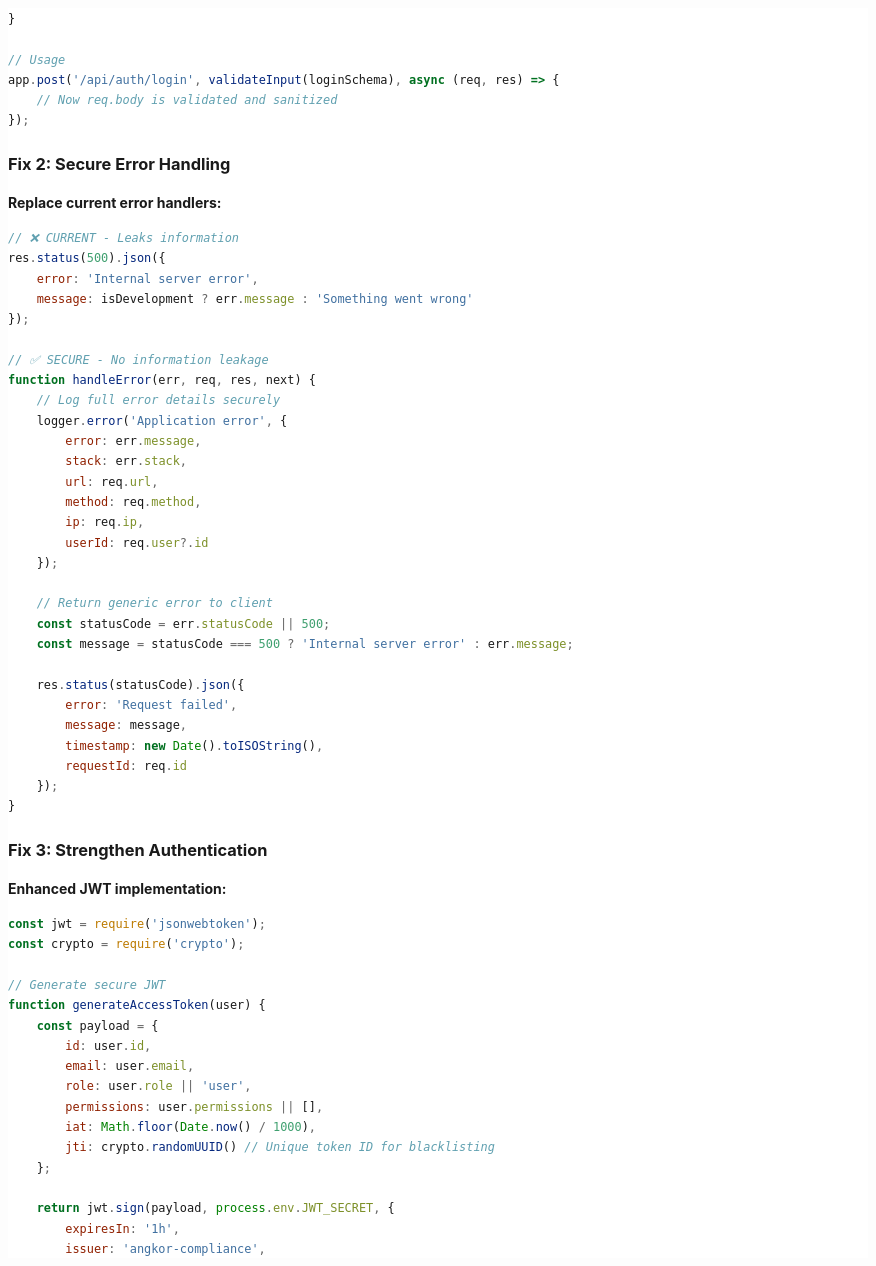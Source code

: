 ```javascript
}

// Usage
app.post('/api/auth/login', validateInput(loginSchema), async (req, res) => {
    // Now req.body is validated and sanitized
});
```

### **Fix 2: Secure Error Handling**

**Replace current error handlers:**
```javascript
// ❌ CURRENT - Leaks information
res.status(500).json({ 
    error: 'Internal server error',
    message: isDevelopment ? err.message : 'Something went wrong'
});

// ✅ SECURE - No information leakage
function handleError(err, req, res, next) {
    // Log full error details securely
    logger.error('Application error', {
        error: err.message,
        stack: err.stack,
        url: req.url,
        method: req.method,
        ip: req.ip,
        userId: req.user?.id
    });
    
    // Return generic error to client
    const statusCode = err.statusCode || 500;
    const message = statusCode === 500 ? 'Internal server error' : err.message;
    
    res.status(statusCode).json({
        error: 'Request failed',
        message: message,
        timestamp: new Date().toISOString(),
        requestId: req.id
    });
}
```

### **Fix 3: Strengthen Authentication**

**Enhanced JWT implementation:**
```javascript
const jwt = require('jsonwebtoken');
const crypto = require('crypto');

// Generate secure JWT
function generateAccessToken(user) {
    const payload = {
        id: user.id,
        email: user.email,
        role: user.role || 'user',
        permissions: user.permissions || [],
        iat: Math.floor(Date.now() / 1000),
        jti: crypto.randomUUID() // Unique token ID for blacklisting
    };
    
    return jwt.sign(payload, process.env.JWT_SECRET, { 
        expiresIn: '1h',
        issuer: 'angkor-compliance',
```